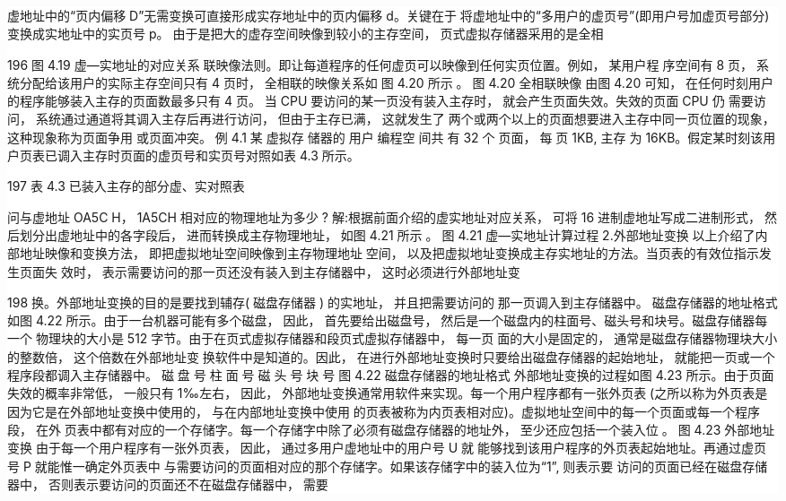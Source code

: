 虚地址中的“页内偏移 D”无需变换可直接形成实存地址中的页内偏移 d。关键在于
将虚地址中的“多用户的虚页号”(即用户号加虚页号部分) 变换成实地址中的实页号
p。
由于是把大的虚存空间映像到较小的主存空间， 页式虚拟存储器采用的是全相

196
图 4.19 虚—实地址的对应关系
联映像法则。即让每道程序的任何虚页可以映像到任何实页位置。例如， 某用户程
序空间有 8 页， 系统分配给该用户的实际主存空间只有 4 页时， 全相联的映像关系如
图 4.20 所示
。
图 4.20 全相联映像
由图 4.20 可知， 在任何时刻用户的程序能够装入主存的页面数最多只有 4 页。
当 CPU 要访问的某一页没有装入主存时， 就会产生页面失效。失效的页面 CPU 仍
需要访问， 系统通过通道将其调入主存后再进行访问， 但由于主存已满， 这就发生了
两个或两个以上的页面想要进入主存中同一页位置的现象， 这种现象称为页面争用
或页面冲突。
例 4.1 某 虚拟存 储器的 用户 编程空 间共 有 32 个 页面， 每 页 1KB, 主存 为
16KB。假定某时刻该用户页表已调入主存时页面的虚页号和实页号对照如表 4.3
所示。

197
表 4.3
已装入主存的部分虚、实对照表
 
问与虚地址 OA5C H， 1A5CH 相对应的物理地址为多少 ?
解:根据前面介绍的虚实地址对应关系， 可将 16 进制虚地址写成二进制形式， 然
后划分出虚地址中的各字段后， 进而转换成主存物理地址， 如图 4.21 所示
。
图 4.21 虚—实地址计算过程
2.外部地址变换
以上介绍了内部地址映像和变换方法， 即把虚拟地址空间映像到主存物理地址
空间， 以及把虚拟地址变换成主存实地址的方法。当页表的有效位指示发生页面失
效时， 表示需要访问的那一页还没有装入到主存储器中， 这时必须进行外部地址变

198
换。外部地址变换的目的是要找到辅存( 磁盘存储器 ) 的实地址， 并且把需要访问的
那一页调入到主存储器中。
磁盘存储器的地址格式如图 4.22 所示。由于一台机器可能有多个磁盘， 因此，
首先要给出磁盘号， 然后是一个磁盘内的柱面号、磁头号和块号。磁盘存储器每一个
物理块的大小是 512 字节。由于在页式虚拟存储器和段页式虚拟存储器中， 每一页
面的大小是固定的， 通常是磁盘存储器物理块大小的整数倍， 这个倍数在外部地址变
换软件中是知道的。因此， 在进行外部地址变换时只要给出磁盘存储器的起始地址，
就能把一页或一个程序段都调入主存储器中。
磁 盘 号
柱 面 号
磁 头 号
块
号
图 4.22 磁盘存储器的地址格式
外部地址变换的过程如图 4.23 所示。由于页面失效的概率非常低， 一般只有
1‰左右， 因此， 外部地址变换通常用软件来实现。每一个用户程序都有一张外页表
(之所以称为外页表是因为它是在外部地址变换中使用的， 与在内部地址变换中使用
的页表被称为内页表相对应)。虚拟地址空间中的每一个页面或每一个程序段， 在外
页表中都有对应的一个存储字。每一个存储字中除了必须有磁盘存储器的地址外，
至少还应包括一个装入位
。
图 4.23 外部地址变换
由于每一个用户程序有一张外页表， 因此， 通过多用户虚地址中的用户号 U 就
能够找到该用户程序的外页表起始地址。再通过虚页号 P 就能惟一确定外页表中
与需要访问的页面相对应的那个存储字。如果该存储字中的装入位为“1”, 则表示要
访问的页面已经在磁盘存储器中， 否则表示要访问的页面还不在磁盘存储器中， 需要
